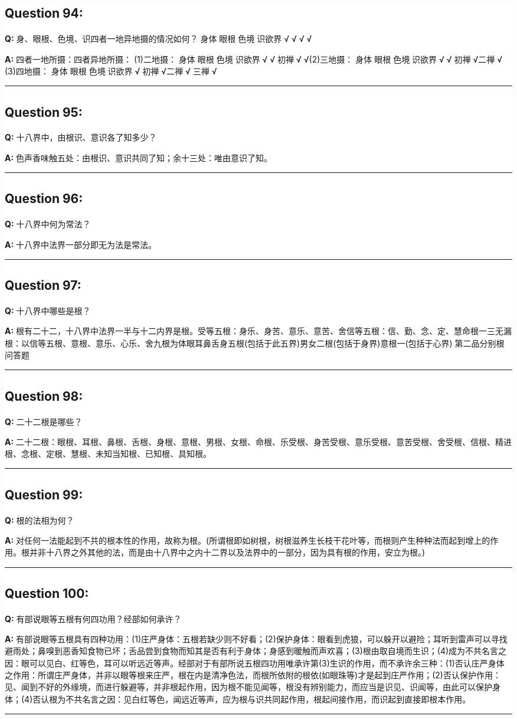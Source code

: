 
## Question 94:
**Q:** 身、眼根、色境、识四者一地异地摄的情况如何？ 身体 眼根 色境 识欲界 √ √ √ √

**A:** 四者一地所摄：四者异地所摄： (1)二地摄： 身体 眼根 色境 识欲界 √  √ 初禅  √  √(2)三地摄： 身体 眼根 色境 识欲界 √  √ 初禅    √二禅  √  (3)四地摄： 身体 眼根 色境 识欲界 √   初禅    √二禅   √ 三禅  √

---

## Question 95:
**Q:** 十八界中，由根识、意识各了知多少？

**A:** 色声香味触五处：由根识、意识共同了知；余十三处：唯由意识了知。

---

## Question 96:
**Q:** 十八界中何为常法？

**A:** 十八界中法界一部分即无为法是常法。

---

## Question 97:
**Q:** 十八界中哪些是根？

**A:** 根有二十二，十八界中法界一半与十二内界是根。受等五根：身乐、身苦、意乐、意苦、舍信等五根：信、勤、念、定、慧命根一三无漏根：以信等五根、意根、意乐、心乐、舍九根为体眼耳鼻舌身五根(包括于此五界)男女二根(包括于身界)意根一(包括于心界)  第二品分别根问答题

---

## Question 98:
**Q:** 二十二根是哪些？

**A:** 二十二根：眼根、耳根、鼻根、舌根、身根、意根、男根、女根、命根、乐受根、身苦受根、意乐受根、意苦受根、舍受根、信根、精进根、念根、定根、慧根、未知当知根、已知根、具知根。

---

## Question 99:
**Q:** 根的法相为何？

**A:** 对任何一法能起到不共的根本性的作用，故称为根。(所谓根即如树根，树根滋养生长枝干花叶等，而根则产生种种法而起到增上的作用。根并非十八界之外其他的法，而是由十八界中之内十二界以及法界中的一部分，因为具有根的作用，安立为根。)

---

## Question 100:
**Q:** 有部说眼等五根有何四功用？经部如何承许？

**A:** 有部说眼等五根具有四种功用：(1)庄严身体：五根若缺少则不好看；(2)保护身体：眼看到虎狼，可以躲开以避险；耳听到雷声可以寻找避雨处；鼻嗅到恶香知食物已坏；舌品尝到食物而知其是否有利于身体；身感到暖触而声欢喜；(3)根由取自境而生识；(4)成为不共名言之因：眼可以见白、红等色，耳可以听远近等声。经部对于有部所说五根四功用唯承许第(3)生识的作用，而不承许余三种：(1)否认庄严身体之作用：所谓庄严身体，并非以眼等根来庄严，根在内是清净色法，而根所依附的根依(如眼珠等)才是起到庄严作用；(2)否认保护作用：见、闻到不好的外缘境，而进行躲避等，并非根起作用，因为根不能见闻等，根没有辨别能力，而应当是识见、识闻等，由此可以保护身体；(4)否认根为不共名言之因：见白红等色，闻远近等声，应为根与识共同起作用，根起间接作用，而识起到直接即根本作用。

---